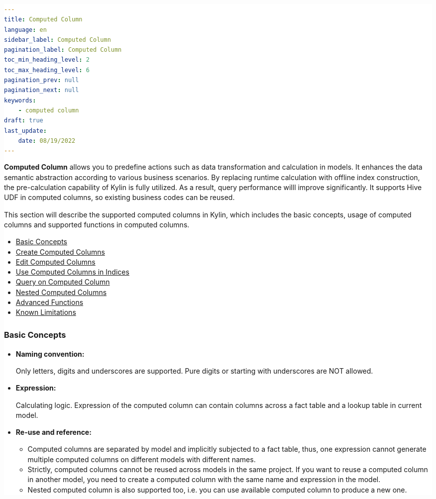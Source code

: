 ```yaml
---
title: Computed Column
language: en
sidebar_label: Computed Column
pagination_label: Computed Column
toc_min_heading_level: 2
toc_max_heading_level: 6
pagination_prev: null
pagination_next: null
keywords:
    - computed column
draft: true
last_update:
    date: 08/19/2022
---
```



**Computed Column** allows you to predefine actions such as data transformation and calculation in models. It enhances the data semantic abstraction according to various business scenarios. By replacing runtime calculation with offline index construction, the pre-calculation capability of Kylin is fully utilized. As a result, query performance willl improve significantly. It supports Hive UDF in computed columns, so existing business codes can be reused.

This section will describe the supported computed columns in Kylin, which includes the basic concepts, usage of computed columns and supported functions in computed columns.

- [Basic Concepts](#concept)
- [Create Computed Columns](#create)
- [Edit Computed Columns](#edit)
- [Use Computed Columns in Indices](#index)
- [Query on Computed Column](#query)
- [Nested Computed Columns](#nested)
- [Advanced Functions](#function)
- [Known Limitations](#limitation)

### <span id="concept">Basic Concepts</span>

- **Naming convention:** 
  
  Only letters, digits and underscores are supported. Pure digits or starting with underscores are NOT allowed.
  
- **Expression:** 
  
  Calculating logic. Expression of the computed column can contain columns across a fact table and a lookup table in current model.
  
- **Re-use and reference:**
  
  - Computed columns are separated by model and implicitly subjected to a fact table, thus, one expression cannot generate multiple computed columns on different models with different names.
  - Strictly, computed columns cannot be reused across models in the same project. If you want to reuse a computed column in another model, you need to create a computed column with the same name and expression in the model.
  - Nested computed column is also supported too, i.e. you can use available computed column to produce a new one.
  